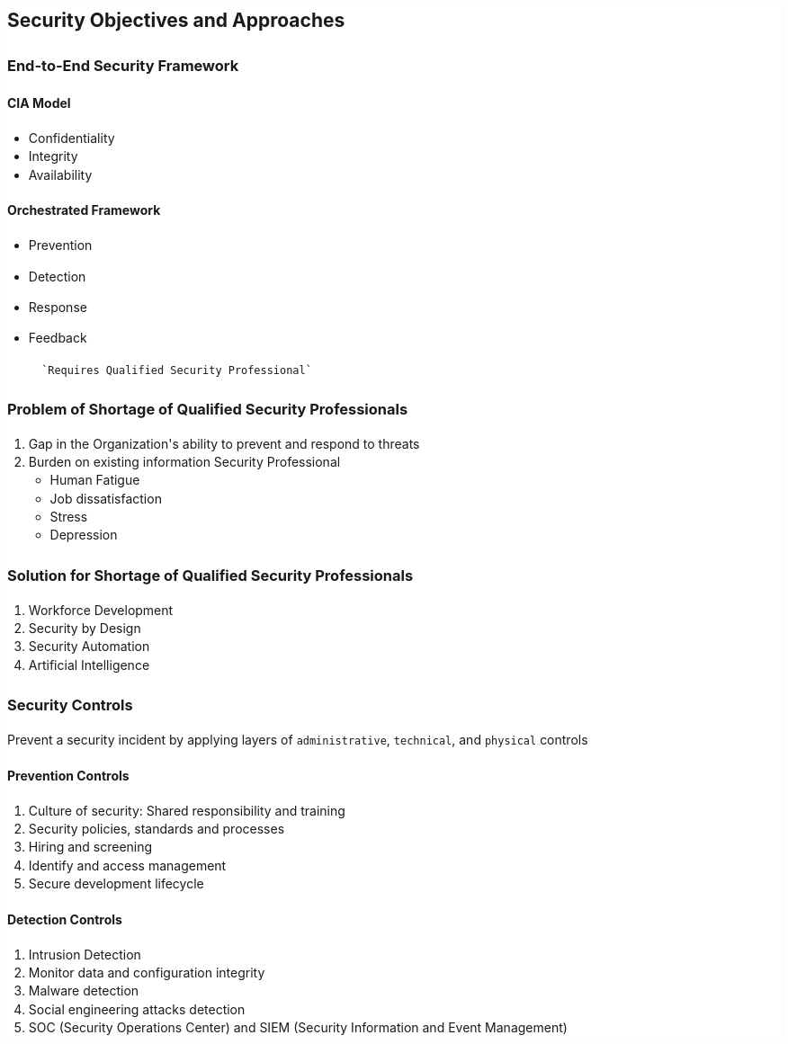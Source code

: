 ## Security Objectives and Approaches

### End-to-End Security Framework

#### CIA Model
- Confidentiality
- Integrity
- Availability

#### Orchestrated Framework
- Prevention
- Detection
- Response
- Feedback

        `Requires Qualified Security Professional`

### Problem of Shortage of Qualified Security Professionals
1. Gap in the Organization's ability to prevent and respond to threats
2. Burden on existing information Security Professional
    - Human Fatigue
    - Job dissatisfaction
    - Stress
    - Depression

### Solution for Shortage of Qualified Security Professionals

1. Workforce Development
2. Security by Design
3. Security Automation
4. Artificial Intelligence

### Security Controls

Prevent a security incident by applying layers of `administrative`, `technical`, and `physical` controls

#### Prevention Controls

1. Culture of security: Shared responsibility and training
2. Security policies, standards and processes
3. Hiring and screening
4. Identify and access management
5. Secure development lifecycle

#### Detection Controls

1. Intrusion Detection
2. Monitor data and configuration integrity
3. Malware detection
4. Social engineering attacks detection
5. SOC (Security Operations Center) and SIEM (Security Information and Event Management)
